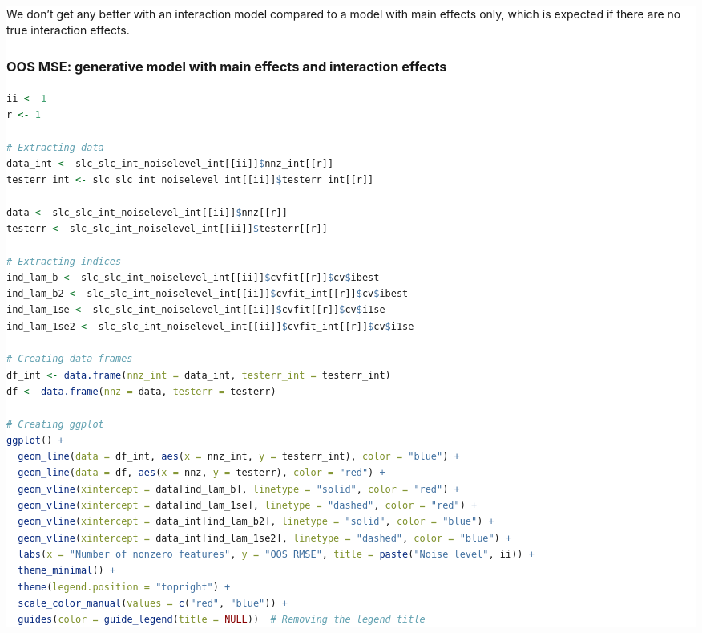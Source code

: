 We don’t get any better with an interaction model compared to a model
with main effects only, which is expected if there are no true
interaction effects.

### OOS MSE: generative model with main effects and interaction effects

``` r
ii <- 1
r <- 1

# Extracting data
data_int <- slc_slc_int_noiselevel_int[[ii]]$nnz_int[[r]]
testerr_int <- slc_slc_int_noiselevel_int[[ii]]$testerr_int[[r]]

data <- slc_slc_int_noiselevel_int[[ii]]$nnz[[r]]
testerr <- slc_slc_int_noiselevel_int[[ii]]$testerr[[r]]

# Extracting indices
ind_lam_b <- slc_slc_int_noiselevel_int[[ii]]$cvfit[[r]]$cv$ibest
ind_lam_b2 <- slc_slc_int_noiselevel_int[[ii]]$cvfit_int[[r]]$cv$ibest
ind_lam_1se <- slc_slc_int_noiselevel_int[[ii]]$cvfit[[r]]$cv$i1se
ind_lam_1se2 <- slc_slc_int_noiselevel_int[[ii]]$cvfit_int[[r]]$cv$i1se

# Creating data frames
df_int <- data.frame(nnz_int = data_int, testerr_int = testerr_int)
df <- data.frame(nnz = data, testerr = testerr)

# Creating ggplot
ggplot() +
  geom_line(data = df_int, aes(x = nnz_int, y = testerr_int), color = "blue") +
  geom_line(data = df, aes(x = nnz, y = testerr), color = "red") +
  geom_vline(xintercept = data[ind_lam_b], linetype = "solid", color = "red") +
  geom_vline(xintercept = data[ind_lam_1se], linetype = "dashed", color = "red") +
  geom_vline(xintercept = data_int[ind_lam_b2], linetype = "solid", color = "blue") +
  geom_vline(xintercept = data_int[ind_lam_1se2], linetype = "dashed", color = "blue") +
  labs(x = "Number of nonzero features", y = "OOS RMSE", title = paste("Noise level", ii)) +
  theme_minimal() +
  theme(legend.position = "topright") +
  scale_color_manual(values = c("red", "blue")) +
  guides(color = guide_legend(title = NULL))  # Removing the legend title
```
